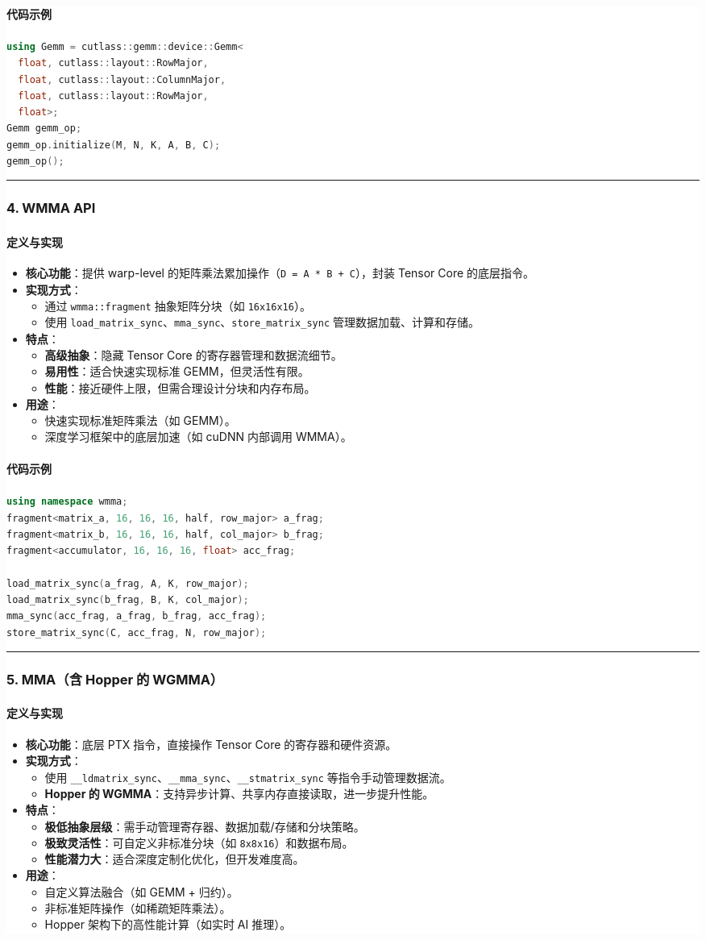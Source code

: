 #### **代码示例**

```cpp
using Gemm = cutlass::gemm::device::Gemm<
  float, cutlass::layout::RowMajor,
  float, cutlass::layout::ColumnMajor,
  float, cutlass::layout::RowMajor,
  float>;
Gemm gemm_op;
gemm_op.initialize(M, N, K, A, B, C);
gemm_op();
```

---

### **4. WMMA API**
#### **定义与实现**
- **核心功能**：提供 warp-level 的矩阵乘法累加操作（`D = A * B + C`），封装 Tensor Core 的底层指令。
- **实现方式**：
  - 通过 `wmma::fragment` 抽象矩阵分块（如 `16x16x16`）。
  - 使用 `load_matrix_sync`、`mma_sync`、`store_matrix_sync` 管理数据加载、计算和存储。
- **特点**：
  - **高级抽象**：隐藏 Tensor Core 的寄存器管理和数据流细节。
  - **易用性**：适合快速实现标准 GEMM，但灵活性有限。
  - **性能**：接近硬件上限，但需合理设计分块和内存布局。
- **用途**：
  - 快速实现标准矩阵乘法（如 GEMM）。
  - 深度学习框架中的底层加速（如 cuDNN 内部调用 WMMA）。

#### **代码示例**

```cpp
using namespace wmma;
fragment<matrix_a, 16, 16, 16, half, row_major> a_frag;
fragment<matrix_b, 16, 16, 16, half, col_major> b_frag;
fragment<accumulator, 16, 16, 16, float> acc_frag;

load_matrix_sync(a_frag, A, K, row_major);
load_matrix_sync(b_frag, B, K, col_major);
mma_sync(acc_frag, a_frag, b_frag, acc_frag);
store_matrix_sync(C, acc_frag, N, row_major);
```

---

### **5. MMA（含 Hopper 的 WGMMA）**
#### **定义与实现**
- **核心功能**：底层 PTX 指令，直接操作 Tensor Core 的寄存器和硬件资源。
- **实现方式**：
  - 使用 `__ldmatrix_sync`、`__mma_sync`、`__stmatrix_sync` 等指令手动管理数据流。
  - **Hopper 的 WGMMA**：支持异步计算、共享内存直接读取，进一步提升性能。
- **特点**：
  - **极低抽象层级**：需手动管理寄存器、数据加载/存储和分块策略。
  - **极致灵活性**：可自定义非标准分块（如 `8x8x16`）和数据布局。
  - **性能潜力大**：适合深度定制化优化，但开发难度高。
- **用途**：
  - 自定义算法融合（如 GEMM + 归约）。
  - 非标准矩阵操作（如稀疏矩阵乘法）。
  - Hopper 架构下的高性能计算（如实时 AI 推理）。
